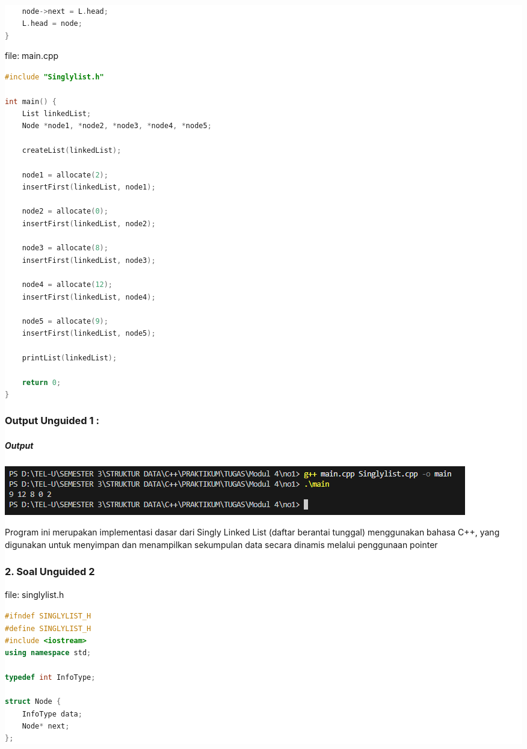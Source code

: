 ```C++
    node->next = L.head;
    L.head = node;
}
```

file: main.cpp
```C++
#include "Singlylist.h"

int main() {
    List linkedList;
    Node *node1, *node2, *node3, *node4, *node5;

    createList(linkedList);

    node1 = allocate(2);
    insertFirst(linkedList, node1);

    node2 = allocate(0);
    insertFirst(linkedList, node2);

    node3 = allocate(8);
    insertFirst(linkedList, node3);

    node4 = allocate(12);
    insertFirst(linkedList, node4);

    node5 = allocate(9);
    insertFirst(linkedList, node5);

    printList(linkedList);

    return 0;
}
```
### Output Unguided 1 :

##### Output 
![Screenshot Output Unguided 1_1](https://github.com/Rizkihy0/103112400161_Muhammad-Rizki-Haryo-Putro/blob/main/minggu4_modul4/output-unguided1-modul4.png)

Program ini merupakan implementasi dasar dari Singly Linked List (daftar berantai tunggal) menggunakan bahasa C++, yang digunakan untuk menyimpan dan menampilkan sekumpulan data secara dinamis melalui penggunaan pointer

### 2. Soal Unguided 2

file: singlylist.h
```C++
#ifndef SINGLYLIST_H
#define SINGLYLIST_H
#include <iostream>
using namespace std;

typedef int InfoType;

struct Node {
    InfoType data;
    Node* next;
};
```